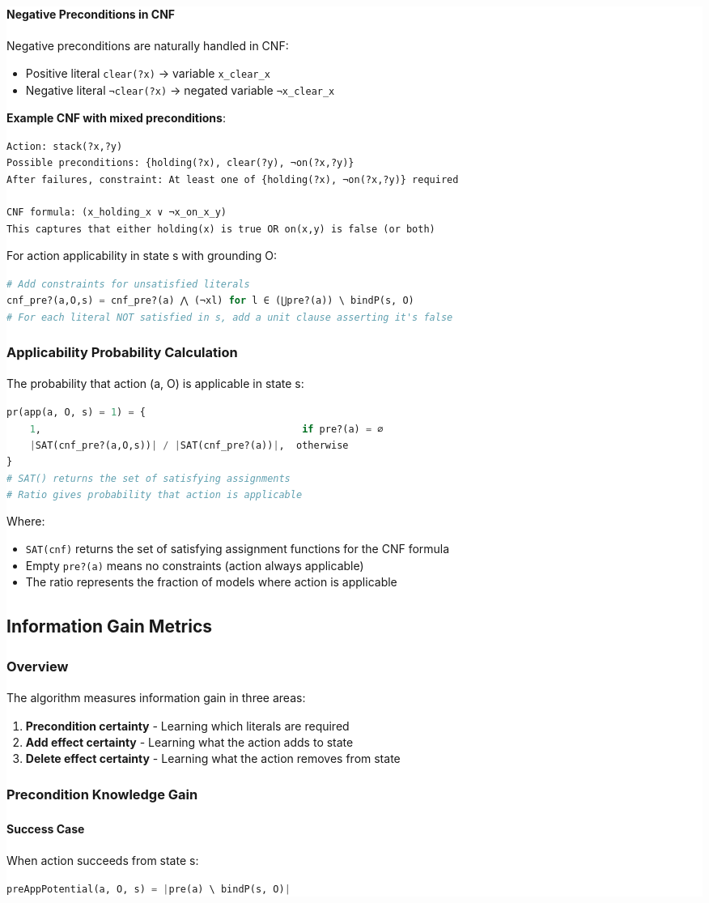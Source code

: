 #### Negative Preconditions in CNF

Negative preconditions are naturally handled in CNF:
- Positive literal `clear(?x)` → variable `x_clear_x`
- Negative literal `¬clear(?x)` → negated variable `¬x_clear_x`

**Example CNF with mixed preconditions**:
```
Action: stack(?x,?y)
Possible preconditions: {holding(?x), clear(?y), ¬on(?x,?y)}
After failures, constraint: At least one of {holding(?x), ¬on(?x,?y)} required

CNF formula: (x_holding_x ∨ ¬x_on_x_y)
This captures that either holding(x) is true OR on(x,y) is false (or both)
```

For action applicability in state s with grounding O:
```python
# Add constraints for unsatisfied literals
cnf_pre?(a,O,s) = cnf_pre?(a) ⋀ (¬xl) for l ∈ (⋃pre?(a)) \ bindP(s, O)
# For each literal NOT satisfied in s, add a unit clause asserting it's false
```

### Applicability Probability Calculation

The probability that action (a, O) is applicable in state s:

```python
pr(app(a, O, s) = 1) = {
    1,                                             if pre?(a) = ∅
    |SAT(cnf_pre?(a,O,s))| / |SAT(cnf_pre?(a))|,  otherwise
}
# SAT() returns the set of satisfying assignments
# Ratio gives probability that action is applicable
```

Where:
- `SAT(cnf)` returns the set of satisfying assignment functions for the CNF formula
- Empty `pre?(a)` means no constraints (action always applicable)
- The ratio represents the fraction of models where action is applicable

## Information Gain Metrics

### Overview

The algorithm measures information gain in three areas:
1. **Precondition certainty** - Learning which literals are required
2. **Add effect certainty** - Learning what the action adds to state
3. **Delete effect certainty** - Learning what the action removes from state

### Precondition Knowledge Gain

#### Success Case
When action succeeds from state s:
```python
preAppPotential(a, O, s) = |pre(a) \ bindP(s, O)|
```
